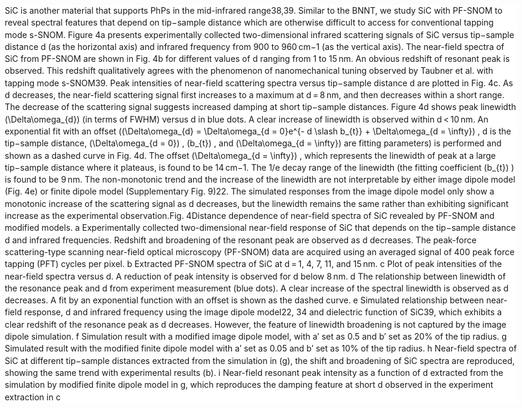 SiC is another material that supports PhPs in the mid-infrared range38,39. Similar to the BNNT, we study SiC with PF-SNOM to reveal spectral features that depend on tip−sample distance which are otherwise difficult to access for conventional tapping mode s-SNOM. Figure 4a presents experimentally collected two-dimensional infrared scattering signals of SiC versus tip−sample distance d (as the horizontal axis) and infrared frequency from 900 to 960 cm−1 (as the vertical axis). The near-field spectra of SiC from PF-SNOM are shown in Fig. 4b for different values of d ranging from 1 to 15 nm. An obvious redshift of resonant peak is observed. This redshift qualitatively agrees with the phenomenon of nanomechanical tuning observed by Taubner et al. with tapping mode s-SNOM39. Peak intensities of near-field scattering spectra versus tip−sample distance d are plotted in Fig. 4c. As d decreases, the near-field scattering signal first increases to a maximum at d = 8 nm, and then decreases within a short range. The decrease of the scattering signal suggests increased damping at short tip−sample distances. Figure 4d shows peak linewidth \(\Delta\omega_{d}\)  (in terms of FWHM) versus d in blue dots. A clear increase of linewidth is observed within d < 10 nm. An exponential fit with an offset (\(\Delta\omega_{d} = \Delta\omega_{d = 0}e^{- d \slash b_{t}} + \Delta\omega_{d = \infty}\) , d is the tip−sample distance, \(\Delta\omega_{d = 0}\) , \(b_{t}\) , and \(\Delta\omega_{d = \infty}\)  are fitting parameters) is performed and shown as a dashed curve in Fig. 4d. The offset \(\Delta\omega_{d = \infty}\) , which represents the linewidth of peak at a large tip−sample distance where it plateaus, is found to be 14 cm−1. The 1/e decay range of the linewidth (the fitting coefficient \(b_{t}\) ) is found to be 9 nm. The non-monotonic trend and the increase of the linewidth are not interpretable by either image dipole model (Fig. 4e) or finite dipole model (Supplementary Fig. 9)22. The simulated responses from the image dipole model only show a monotonic increase of the scattering signal as d decreases, but the linewidth remains the same rather than exhibiting significant increase as the experimental observation.Fig. 4Distance dependence of near-field spectra of SiC revealed by PF-SNOM and modified models. a Experimentally collected two-dimensional near-field response of SiC that depends on the tip−sample distance d and infrared frequencies. Redshift and broadening of the resonant peak are observed as d decreases. The peak-force scattering-type scanning near-field optical microscopy (PF-SNOM) data are acquired using an averaged signal of 400 peak force tapping (PFT) cycles per pixel. b Extracted PF-SNOM spectra of SiC at d = 1, 4, 7, 11, and 15 nm. c Plot of peak intensities of the near-field spectra versus d. A reduction of peak intensity is observed for d below 8 nm. d The relationship between linewidth of the resonance peak and d from experiment measurement (blue dots). A clear increase of the spectral linewidth is observed as d decreases. A fit by an exponential function with an offset is shown as the dashed curve. e Simulated relationship between near-field response, d and infrared frequency using the image dipole model22, 34 and dielectric function of SiC39, which exhibits a clear redshift of the resonance peak as d decreases. However, the feature of linewidth broadening is not captured by the image dipole simulation. f Simulation result with a modified image dipole model, with a′ set as 0.5 and b′ set as 20% of the tip radius. g Simulated result with the modified finite dipole model with a′ set as 0.05 and b′ set as 10% of the tip radius. h Near-field spectra of SiC at different tip−sample distances extracted from the simulation in (g), the shift and broadening of SiC spectra are reproduced, showing the same trend with experimental results (b). i Near-field resonant peak intensity as a function of d extracted from the simulation by modified finite dipole model in g, which reproduces the damping feature at short d observed in the experiment extraction in c
